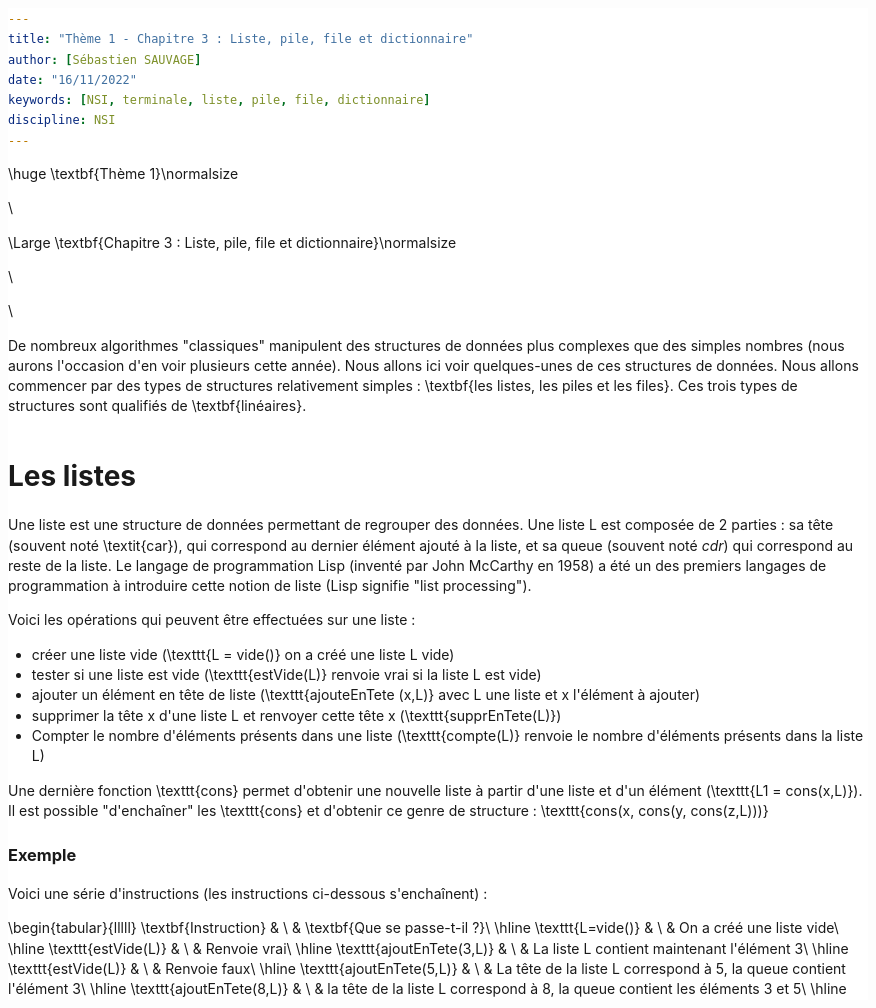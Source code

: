 ```yaml
---
title: "Thème 1 - Chapitre 3 : Liste, pile, file et dictionnaire"
author: [Sébastien SAUVAGE]
date: "16/11/2022"
keywords: [NSI, terminale, liste, pile, file, dictionnaire]
discipline: NSI
---
```

\huge \textbf{Thème 1}\normalsize  

\ 

\Large \textbf{Chapitre 3 : Liste, pile, file et dictionnaire}\normalsize  

\  

\  

De nombreux algorithmes "classiques" manipulent des structures de données plus complexes que des simples nombres (nous aurons l'occasion d'en voir plusieurs cette année). Nous allons ici voir quelques-unes de ces structures de données. Nous allons commencer par des types de structures relativement simples : \textbf{les listes, les piles et les files}. Ces trois types de structures sont qualifiés de \textbf{linéaires}.  

# Les listes
Une liste est une structure de données permettant de regrouper des données. Une liste L est composée de 2 parties : sa tête (souvent noté \textit{car}), qui correspond au dernier élément ajouté à la liste, et sa queue (souvent noté _cdr_) qui correspond au reste de la liste. Le langage de programmation Lisp (inventé par John McCarthy en 1958) a été un des premiers langages de programmation à introduire cette notion de liste (Lisp signifie "list processing").  

Voici les opérations qui peuvent être effectuées sur une liste :  

- créer une liste vide (\texttt{L = vide()} on a créé une liste L vide)
- tester si une liste est vide (\texttt{estVide(L)} renvoie vrai si la liste L est vide)
- ajouter un élément en tête de liste (\texttt{ajouteEnTete (x,L)} avec L une liste et x l'élément à ajouter)
- supprimer la tête x d'une liste L et renvoyer cette tête x (\texttt{supprEnTete(L)})
- Compter le nombre d'éléments présents dans une liste (\texttt{compte(L)} renvoie le nombre d'éléments présents dans la liste L)

Une dernière fonction \texttt{cons} permet d'obtenir une nouvelle liste à partir d'une liste et d'un élément (\texttt{L1 = cons(x,L)}). Il est possible "d'enchaîner" les \texttt{cons} et d'obtenir ce genre de structure : \texttt{cons(x, cons(y, cons(z,L)))}  

### Exemple
Voici une série d'instructions (les instructions ci-dessous s'enchaînent) :  

\begin{tabular}{lllll}
    \textbf{Instruction} & \  & \textbf{Que se passe-t-il ?}\\
    \hline
    \texttt{L=vide()} & \ & On a créé une liste vide\\
    \hline
    \texttt{estVide(L)} & \ & Renvoie vrai\\
    \hline
    \texttt{ajoutEnTete(3,L)} & \ & La liste L contient maintenant l'élément 3\\
    \hline
    \texttt{estVide(L)} & \ & Renvoie faux\\
    \hline
    \texttt{ajoutEnTete(5,L)} & \ & La tête de la liste L correspond à 5, la queue contient l'élément 3\\
    \hline
    \texttt{ajoutEnTete(8,L)} & \ & la tête de la liste L correspond à 8, la queue contient les éléments 3 et 5\\
    \hline